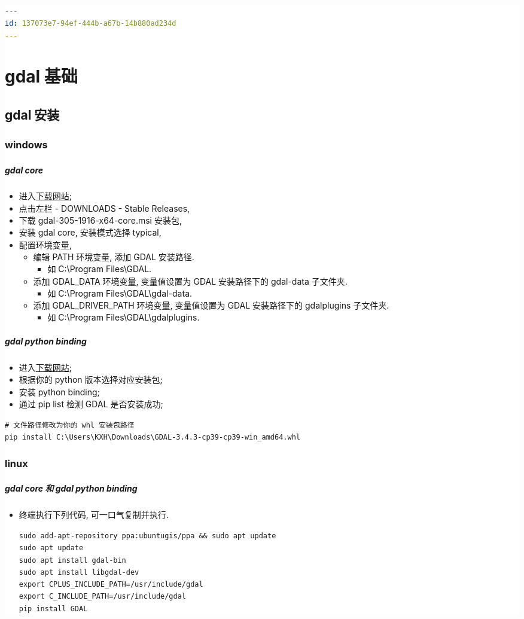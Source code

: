 ```yaml
---
id: 137073e7-94ef-444b-a67b-14b880ad234d
---
```


# gdal 基础

## gdal 安装

### windows

##### gdal core

- 进入[下载网站](https://www.gisinternals.com/index.html);
- 点击左栏 - DOWNLOADS - Stable Releases,
- 下载 gdal-305-1916-x64-core.msi 安装包,
- 安装 gdal core, 安装模式选择 typical,
- 配置环境变量,
  - 编辑 PATH 环境变量, 添加 GDAL 安装路径.
    - 如 C:\Program Files\GDAL.
  - 添加 GDAL_DATA 环境变量, 变量值设置为 GDAL 安装路径下的 gdal-data 子文件夹.
    - 如 C:\Program Files\GDAL\gdal-data.
  - 添加 GDAL_DRIVER_PATH 环境变量, 变量值设置为 GDAL 安装路径下的 gdalplugins 子文件夹.
    - 如 C:\Program Files\GDAL\gdalplugins.

##### gdal python binding

- 进入[下载网站](https://www.lfd.uci.edu/~gohlke/pythonlibs/#gdal);
- 根据你的 python 版本选择对应安装包;
- 安装 python binding;
- 通过 pip list 检测 GDAL 是否安装成功;

```
# 文件路径修改为你的 whl 安装包路径
pip install C:\Users\KXH\Downloads\GDAL-3.4.3-cp39-cp39-win_amd64.whl
```

### linux

##### gdal core 和 gdal python binding

- 终端执行下列代码, 可一口气复制并执行.

  ```terminal
  sudo add-apt-repository ppa:ubuntugis/ppa && sudo apt update
  sudo apt update
  sudo apt install gdal-bin
  sudo apt install libgdal-dev
  export CPLUS_INCLUDE_PATH=/usr/include/gdal
  export C_INCLUDE_PATH=/usr/include/gdal
  pip install GDAL
  ```
